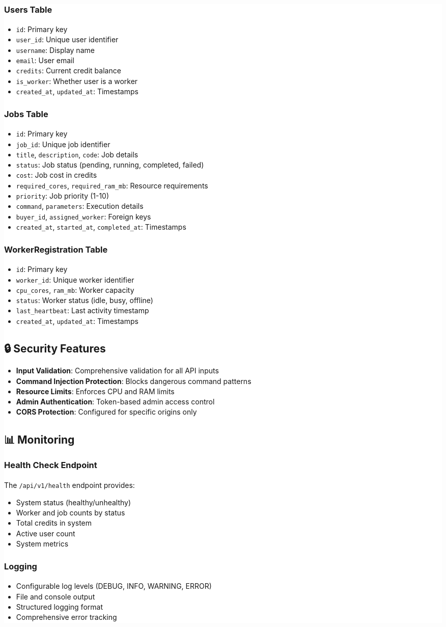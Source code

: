 ### Users Table
- `id`: Primary key
- `user_id`: Unique user identifier
- `username`: Display name
- `email`: User email
- `credits`: Current credit balance
- `is_worker`: Whether user is a worker
- `created_at`, `updated_at`: Timestamps

### Jobs Table
- `id`: Primary key
- `job_id`: Unique job identifier
- `title`, `description`, `code`: Job details
- `status`: Job status (pending, running, completed, failed)
- `cost`: Job cost in credits
- `required_cores`, `required_ram_mb`: Resource requirements
- `priority`: Job priority (1-10)
- `command`, `parameters`: Execution details
- `buyer_id`, `assigned_worker`: Foreign keys
- `created_at`, `started_at`, `completed_at`: Timestamps

### WorkerRegistration Table
- `id`: Primary key
- `worker_id`: Unique worker identifier
- `cpu_cores`, `ram_mb`: Worker capacity
- `status`: Worker status (idle, busy, offline)
- `last_heartbeat`: Last activity timestamp
- `created_at`, `updated_at`: Timestamps

## 🔒 Security Features

- **Input Validation**: Comprehensive validation for all API inputs
- **Command Injection Protection**: Blocks dangerous command patterns
- **Resource Limits**: Enforces CPU and RAM limits
- **Admin Authentication**: Token-based admin access control
- **CORS Protection**: Configured for specific origins only

## 📊 Monitoring

### Health Check Endpoint
The `/api/v1/health` endpoint provides:
- System status (healthy/unhealthy)
- Worker and job counts by status
- Total credits in system
- Active user count
- System metrics

### Logging
- Configurable log levels (DEBUG, INFO, WARNING, ERROR)
- File and console output
- Structured logging format
- Comprehensive error tracking
